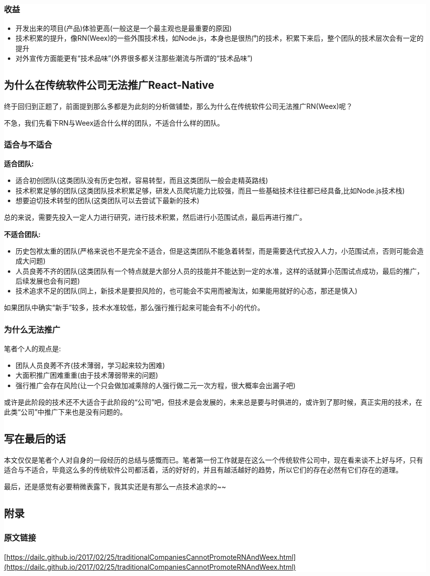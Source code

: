 ### 收益

* 开发出来的项目(产品)体验更高(一般这是一个最主观也是最重要的原因)
* 技术积累的提升，像RN(Weex)的一些外围技术栈，如Node.js，本身也是很热门的技术，积累下来后，整个团队的技术层次会有一定的提升
* 对外宣传方面能更有“技术品味”(外界很多都关注那些潮流与所谓的“技术品味”)

## 为什么在传统软件公司无法推广React-Native
终于回归到正题了，前面提到那么多都是为此刻的分析做铺垫，那么为什么在传统软件公司无法推广RN(Weex)呢？

不急，我们先看下RN与Weex适合什么样的团队，不适合什么样的团队。

### 适合与不适合

**适合团队:**

* 适合初创团队(这类团队没有历史包袱，容易转型，而且这类团队一般会走精英路线)
* 技术积累足够的团队(这类团队技术积累足够，研发人员爬坑能力比较强，而且一些基础技术往往都已经具备,比如Node.js技术栈)
* 想要迫切技术转型的团队(这类团队可以去尝试下最新的技术)

总的来说，需要先投入一定人力进行研究，进行技术积累，然后进行小范围试点，最后再进行推广。

**不适合团队:**

* 历史包袱太重的团队(严格来说也不是完全不适合，但是这类团队不能急着转型，而是需要迭代式投入人力，小范围试点，否则可能会造成大问题)
* 人员良莠不齐的团队(这类团队有一个特点就是大部分人员的技能并不能达到一定的水准，这样的话就算小范围试点成功，最后的推广，后续发展也会有问题)
* 技术追求不足的团队(同上，新技术是要担风险的，也可能会不实用而被淘汰，如果能用就好的心态，那还是慎入)

如果团队中确实“新手”较多，技术水准较低，那么强行推行起来可能会有不小的代价。

### 为什么无法推广
笔者个人的观点是:

* 团队人员良莠不齐(技术薄弱，学习起来较为困难)
* 大面积推广困难重重(由于技术薄弱带来的问题)
* 强行推广会存在风险(让一个只会做加减乘除的人强行做二元一次方程，很大概率会出漏子吧)

或许是此阶段的技术还不大适合于此阶段的“公司”吧，但技术是会发展的，未来总是要与时俱进的，或许到了那时候，真正实用的技术，在此类“公司”中推广下来也是没有问题的。

## 写在最后的话
本文仅仅是笔者个人对自身的一段经历的总结与感慨而已。笔者第一份工作就是在这么一个传统软件公司中，现在看来谈不上好与坏，只有适合与不适合，毕竟这么多的传统软件公司都活着，活的好好的，并且有越活越好的趋势，所以它们的存在必然有它们存在的道理。

最后，还是感觉有必要稍微表露下，我其实还是有那么一点技术追求的~~


## 附录

### 原文链接
[https://dailc.github.io/2017/02/25/traditionalCompaniesCannotPromoteRNAndWeex.html](https://dailc.github.io/2017/02/25/traditionalCompaniesCannotPromoteRNAndWeex.html)
